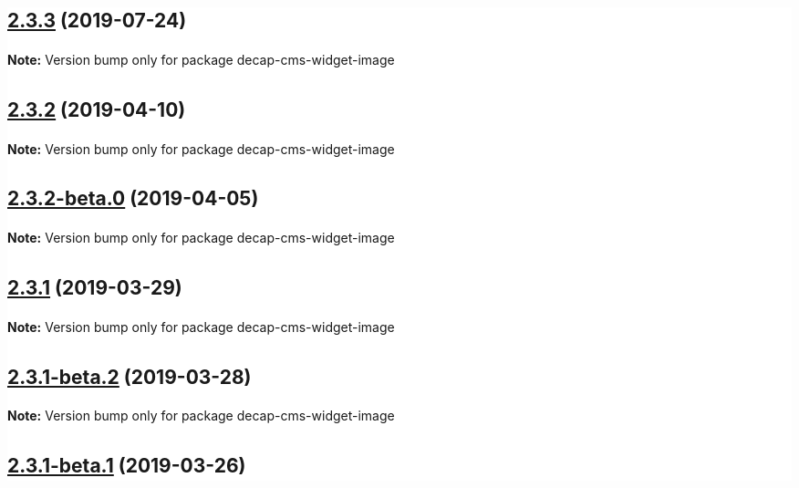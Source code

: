

## [2.3.3](https://github.com/decaporg/decap-cms/tree/master/packages/decap-cms-widget-image/compare/decap-cms-widget-image@2.3.2...decap-cms-widget-image@2.3.3) (2019-07-24)

**Note:** Version bump only for package decap-cms-widget-image





## [2.3.2](https://github.com/decaporg/decap-cms/tree/master/packages/decap-cms-widget-image/compare/decap-cms-widget-image@2.3.2-beta.0...decap-cms-widget-image@2.3.2) (2019-04-10)

**Note:** Version bump only for package decap-cms-widget-image





## [2.3.2-beta.0](https://github.com/decaporg/decap-cms/tree/master/packages/decap-cms-widget-image/compare/decap-cms-widget-image@2.3.1...decap-cms-widget-image@2.3.2-beta.0) (2019-04-05)

**Note:** Version bump only for package decap-cms-widget-image





## [2.3.1](https://github.com/decaporg/decap-cms/tree/master/packages/decap-cms-widget-image/compare/decap-cms-widget-image@2.3.1-beta.2...decap-cms-widget-image@2.3.1) (2019-03-29)

**Note:** Version bump only for package decap-cms-widget-image





## [2.3.1-beta.2](https://github.com/decaporg/decap-cms/tree/master/packages/decap-cms-widget-image/compare/decap-cms-widget-image@2.3.1-beta.1...decap-cms-widget-image@2.3.1-beta.2) (2019-03-28)

**Note:** Version bump only for package decap-cms-widget-image





## [2.3.1-beta.1](https://github.com/decaporg/decap-cms/tree/master/packages/decap-cms-widget-image/compare/decap-cms-widget-image@2.3.1-beta.0...decap-cms-widget-image@2.3.1-beta.1) (2019-03-26)
